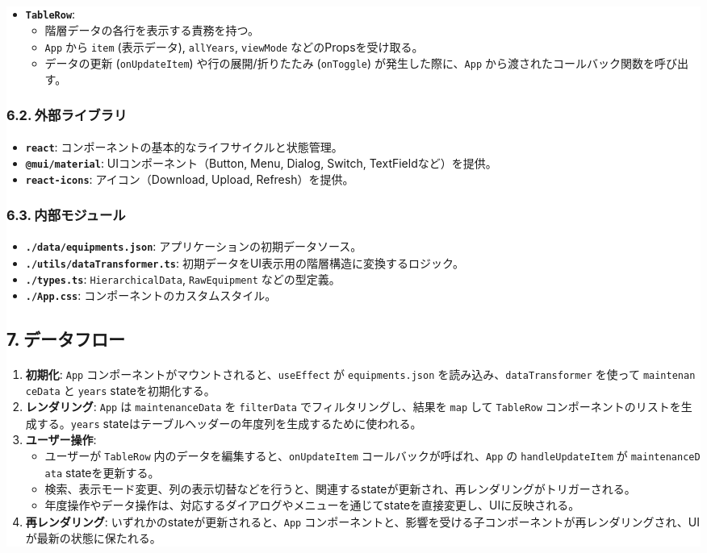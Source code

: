 -   **`TableRow`**:
    -   階層データの各行を表示する責務を持つ。
    -   `App` から `item` (表示データ), `allYears`, `viewMode` などのPropsを受け取る。
    -   データの更新 (`onUpdateItem`) や行の展開/折りたたみ (`onToggle`) が発生した際に、`App` から渡されたコールバック関数を呼び出す。

### 6.2. 外部ライブラリ

-   **`react`**: コンポーネントの基本的なライフサイクルと状態管理。
-   **`@mui/material`**: UIコンポーネント（Button, Menu, Dialog, Switch, TextFieldなど）を提供。
-   **`react-icons`**: アイコン（Download, Upload, Refresh）を提供。

### 6.3. 内部モジュール

-   **`./data/equipments.json`**: アプリケーションの初期データソース。
-   **`./utils/dataTransformer.ts`**: 初期データをUI表示用の階層構造に変換するロジック。
-   **`./types.ts`**: `HierarchicalData`, `RawEquipment` などの型定義。
-   **`./App.css`**: コンポーネントのカスタムスタイル。

## 7. データフロー

1.  **初期化**: `App` コンポーネントがマウントされると、`useEffect` が `equipments.json` を読み込み、`dataTransformer` を使って `maintenanceData` と `years` stateを初期化する。
2.  **レンダリング**: `App` は `maintenanceData` を `filterData` でフィルタリングし、結果を `map` して `TableRow` コンポーネントのリストを生成する。`years` stateはテーブルヘッダーの年度列を生成するために使われる。
3.  **ユーザー操作**:
    -   ユーザーが `TableRow` 内のデータを編集すると、`onUpdateItem` コールバックが呼ばれ、`App` の `handleUpdateItem` が `maintenanceData` stateを更新する。
    -   検索、表示モード変更、列の表示切替などを行うと、関連するstateが更新され、再レンダリングがトリガーされる。
    -   年度操作やデータ操作は、対応するダイアログやメニューを通じてstateを直接変更し、UIに反映される。
4.  **再レンダリング**: いずれかのstateが更新されると、`App` コンポーネントと、影響を受ける子コンポーネントが再レンダリングされ、UIが最新の状態に保たれる。
